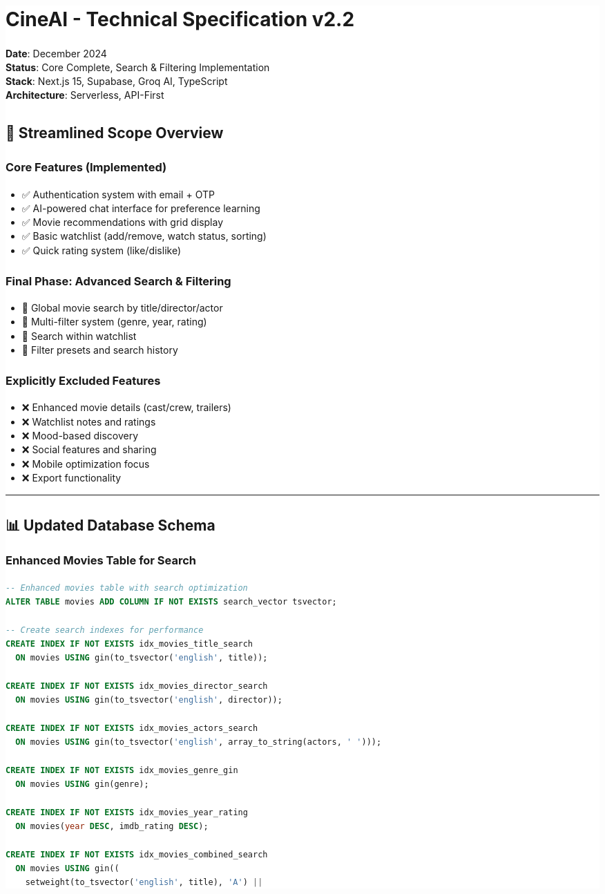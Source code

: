 # CineAI - Technical Specification v2.2

**Date**: December 2024  
**Status**: Core Complete, Search & Filtering Implementation  
**Stack**: Next.js 15, Supabase, Groq AI, TypeScript  
**Architecture**: Serverless, API-First

## 🎯 **Streamlined Scope Overview**

### **Core Features (Implemented)**

- ✅ Authentication system with email + OTP
- ✅ AI-powered chat interface for preference learning
- ✅ Movie recommendations with grid display
- ✅ Basic watchlist (add/remove, watch status, sorting)
- ✅ Quick rating system (like/dislike)

### **Final Phase: Advanced Search & Filtering**

- 🚧 Global movie search by title/director/actor
- 🚧 Multi-filter system (genre, year, rating)
- 🚧 Search within watchlist
- 🚧 Filter presets and search history

### **Explicitly Excluded Features**

- ❌ Enhanced movie details (cast/crew, trailers)
- ❌ Watchlist notes and ratings
- ❌ Mood-based discovery
- ❌ Social features and sharing
- ❌ Mobile optimization focus
- ❌ Export functionality

---

## 📊 **Updated Database Schema**

### **Enhanced Movies Table for Search**

```sql
-- Enhanced movies table with search optimization
ALTER TABLE movies ADD COLUMN IF NOT EXISTS search_vector tsvector;

-- Create search indexes for performance
CREATE INDEX IF NOT EXISTS idx_movies_title_search
  ON movies USING gin(to_tsvector('english', title));

CREATE INDEX IF NOT EXISTS idx_movies_director_search
  ON movies USING gin(to_tsvector('english', director));

CREATE INDEX IF NOT EXISTS idx_movies_actors_search
  ON movies USING gin(to_tsvector('english', array_to_string(actors, ' ')));

CREATE INDEX IF NOT EXISTS idx_movies_genre_gin
  ON movies USING gin(genre);

CREATE INDEX IF NOT EXISTS idx_movies_year_rating
  ON movies(year DESC, imdb_rating DESC);

CREATE INDEX IF NOT EXISTS idx_movies_combined_search
  ON movies USING gin((
    setweight(to_tsvector('english', title), 'A') ||
```